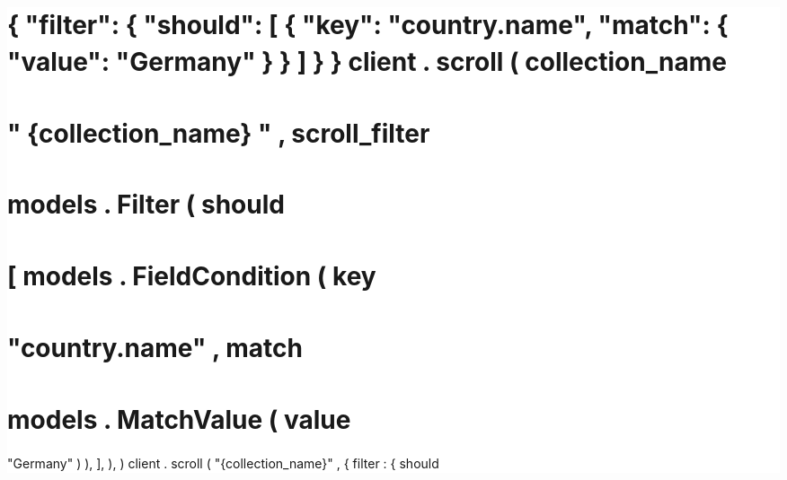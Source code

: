 {
"filter": {
"should": [
{
"key": "country.name",
"match": {
"value": "Germany"
}
}
]
}
}
client
.
scroll
(
collection_name
=
"
{collection_name}
"
,
scroll_filter
=
models
.
Filter
(
should
=
[
models
.
FieldCondition
(
key
=
"country.name"
,
match
=
models
.
MatchValue
(
value
=
"Germany"
)
),
],
),
)
client
.
scroll
(
"{collection_name}"
,
{
filter
:
{
should